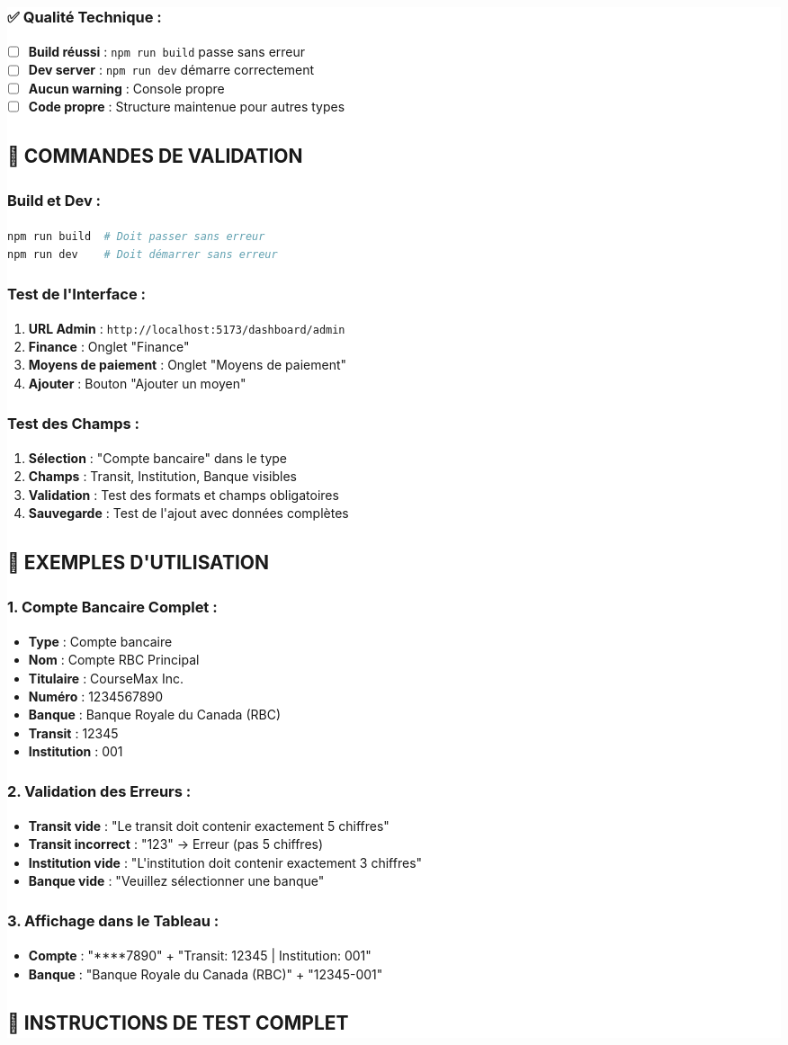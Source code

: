 ### **✅ Qualité Technique :**
- [ ] **Build réussi** : `npm run build` passe sans erreur
- [ ] **Dev server** : `npm run dev` démarre correctement
- [ ] **Aucun warning** : Console propre
- [ ] **Code propre** : Structure maintenue pour autres types

## 🚀 COMMANDES DE VALIDATION

### **Build et Dev :**
```bash
npm run build  # Doit passer sans erreur
npm run dev    # Doit démarrer sans erreur
```

### **Test de l'Interface :**
1. **URL Admin** : `http://localhost:5173/dashboard/admin`
2. **Finance** : Onglet "Finance"
3. **Moyens de paiement** : Onglet "Moyens de paiement"
4. **Ajouter** : Bouton "Ajouter un moyen"

### **Test des Champs :**
1. **Sélection** : "Compte bancaire" dans le type
2. **Champs** : Transit, Institution, Banque visibles
3. **Validation** : Test des formats et champs obligatoires
4. **Sauvegarde** : Test de l'ajout avec données complètes

## 📝 EXEMPLES D'UTILISATION

### **1. Compte Bancaire Complet :**
- **Type** : Compte bancaire
- **Nom** : Compte RBC Principal
- **Titulaire** : CourseMax Inc.
- **Numéro** : 1234567890
- **Banque** : Banque Royale du Canada (RBC)
- **Transit** : 12345
- **Institution** : 001

### **2. Validation des Erreurs :**
- **Transit vide** : "Le transit doit contenir exactement 5 chiffres"
- **Transit incorrect** : "123" → Erreur (pas 5 chiffres)
- **Institution vide** : "L'institution doit contenir exactement 3 chiffres"
- **Banque vide** : "Veuillez sélectionner une banque"

### **3. Affichage dans le Tableau :**
- **Compte** : "****7890" + "Transit: 12345 | Institution: 001"
- **Banque** : "Banque Royale du Canada (RBC)" + "12345-001"

## 🎯 INSTRUCTIONS DE TEST COMPLET

